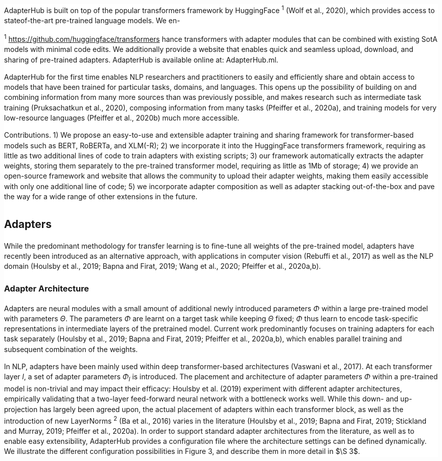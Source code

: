 AdapterHub is built on top of the popular transformers framework by HuggingFace ${ }^{1}$ (Wolf et al., 2020), which provides access to stateof-the-art pre-trained language models. We en-

${ }^{1}$ https://github.com/huggingface/transformers hance transformers with adapter modules that can be combined with existing SotA models with minimal code edits. We additionally provide a website that enables quick and seamless upload, download, and sharing of pre-trained adapters. AdapterHub is available online at: AdapterHub.ml.

AdapterHub for the first time enables NLP researchers and practitioners to easily and efficiently share and obtain access to models that have been trained for particular tasks, domains, and languages. This opens up the possibility of building on and combining information from many more sources than was previously possible, and makes research such as intermediate task training (Pruksachatkun et al., 2020), composing information from many tasks (Pfeiffer et al., 2020a), and training models for very low-resource languages (Pfeiffer et al., 2020b) much more accessible.

Contributions. 1) We propose an easy-to-use and extensible adapter training and sharing framework for transformer-based models such as BERT, RoBERTa, and XLM(-R); 2) we incorporate it into the HuggingFace transformers framework, requiring as little as two additional lines of code to train adapters with existing scripts; 3) our framework automatically extracts the adapter weights, storing them separately to the pre-trained transformer model, requiring as little as $1 \mathrm{Mb}$ of storage; 4) we provide an open-source framework and website that allows the community to upload their adapter weights, making them easily accessible with only one additional line of code; 5) we incorporate adapter composition as well as adapter stacking out-of-the-box and pave the way for a wide range of other extensions in the future.

## Adapters

While the predominant methodology for transfer learning is to fine-tune all weights of the pre-trained model, adapters have recently been introduced as an alternative approach, with applications in computer vision (Rebuffi et al., 2017) as well as the NLP domain (Houlsby et al., 2019; Bapna and Firat, 2019; Wang et al., 2020; Pfeiffer et al., 2020a,b).

### Adapter Architecture

Adapters are neural modules with a small amount of additional newly introduced parameters $\Phi$ within a large pre-trained model with parameters $\Theta$. The parameters $\Phi$ are learnt on a target task while keeping $\Theta$ fixed; $\Phi$ thus learn to encode task-specific representations in intermediate layers of the pretrained model. Current work predominantly focuses on training adapters for each task separately (Houlsby et al., 2019; Bapna and Firat, 2019; Pfeiffer et al., 2020a,b), which enables parallel training and subsequent combination of the weights.

In NLP, adapters have been mainly used within deep transformer-based architectures (Vaswani et al., 2017). At each transformer layer $l$, a set of adapter parameters $\Phi_{l}$ is introduced. The placement and architecture of adapter parameters $\Phi$ within a pre-trained model is non-trivial and may impact their efficacy: Houlsby et al. (2019) experiment with different adapter architectures, empirically validating that a two-layer feed-forward neural network with a bottleneck works well. While this down- and up-projection has largely been agreed upon, the actual placement of adapters within each transformer block, as well as the introduction of new LayerNorms ${ }^{2}$ (Ba et al., 2016) varies in the literature (Houlsby et al., 2019; Bapna and Firat, 2019; Stickland and Murray, 2019; Pfeiffer et al., 2020a). In order to support standard adapter architectures from the literature, as well as to enable easy extensibility, AdapterHub provides a configuration file where the architecture settings can be defined dynamically. We illustrate the different configuration possibilities in Figure 3, and describe them in more detail in $\S 3$.

